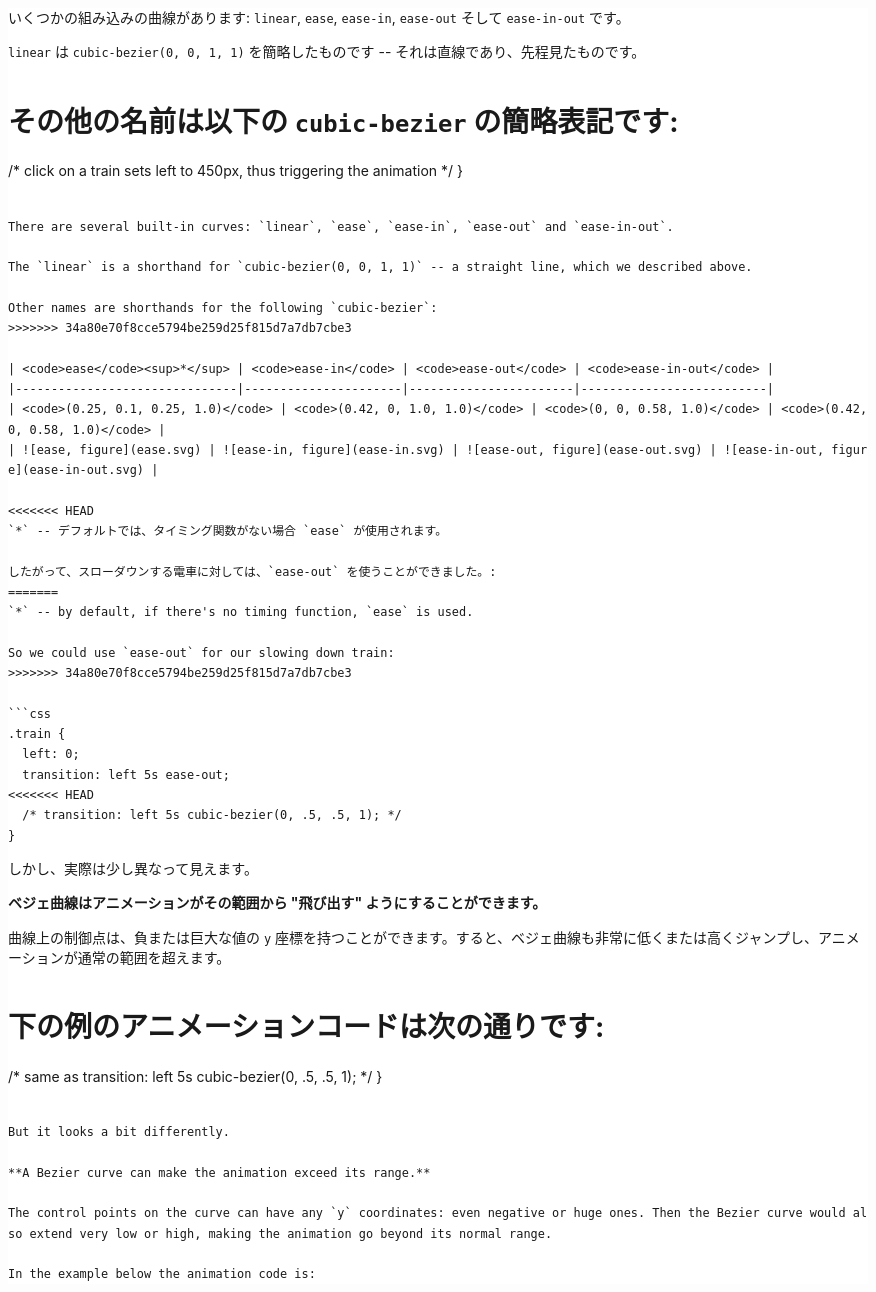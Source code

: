 いくつかの組み込みの曲線があります: `linear`, `ease`, `ease-in`, `ease-out` そして `ease-in-out` です。

`linear` は `cubic-bezier(0, 0, 1, 1)` を簡略したものです -- それは直線であり、先程見たものです。

その他の名前は以下の `cubic-bezier` の簡略表記です:
=======
  /* click on a train sets left to 450px, thus triggering the animation */
}
```

There are several built-in curves: `linear`, `ease`, `ease-in`, `ease-out` and `ease-in-out`.

The `linear` is a shorthand for `cubic-bezier(0, 0, 1, 1)` -- a straight line, which we described above.

Other names are shorthands for the following `cubic-bezier`:
>>>>>>> 34a80e70f8cce5794be259d25f815d7a7db7cbe3

| <code>ease</code><sup>*</sup> | <code>ease-in</code> | <code>ease-out</code> | <code>ease-in-out</code> |
|-------------------------------|----------------------|-----------------------|--------------------------|
| <code>(0.25, 0.1, 0.25, 1.0)</code> | <code>(0.42, 0, 1.0, 1.0)</code> | <code>(0, 0, 0.58, 1.0)</code> | <code>(0.42, 0, 0.58, 1.0)</code> |
| ![ease, figure](ease.svg) | ![ease-in, figure](ease-in.svg) | ![ease-out, figure](ease-out.svg) | ![ease-in-out, figure](ease-in-out.svg) |

<<<<<<< HEAD
`*` -- デフォルトでは、タイミング関数がない場合 `ease` が使用されます。

したがって、スローダウンする電車に対しては、`ease-out` を使うことができました。:
=======
`*` -- by default, if there's no timing function, `ease` is used.

So we could use `ease-out` for our slowing down train:
>>>>>>> 34a80e70f8cce5794be259d25f815d7a7db7cbe3

```css
.train {
  left: 0;
  transition: left 5s ease-out;
<<<<<<< HEAD
  /* transition: left 5s cubic-bezier(0, .5, .5, 1); */
}
```

しかし、実際は少し異なって見えます。

**ベジェ曲線はアニメーションがその範囲から "飛び出す" ようにすることができます。**

曲線上の制御点は、負または巨大な値の `y` 座標を持つことができます。すると、ベジェ曲線も非常に低くまたは高くジャンプし、アニメーションが通常の範囲を超えます。

下の例のアニメーションコードは次の通りです:
=======
  /* same as transition: left 5s cubic-bezier(0, .5, .5, 1); */
}
```

But it looks a bit differently.

**A Bezier curve can make the animation exceed its range.**

The control points on the curve can have any `y` coordinates: even negative or huge ones. Then the Bezier curve would also extend very low or high, making the animation go beyond its normal range.

In the example below the animation code is:

```